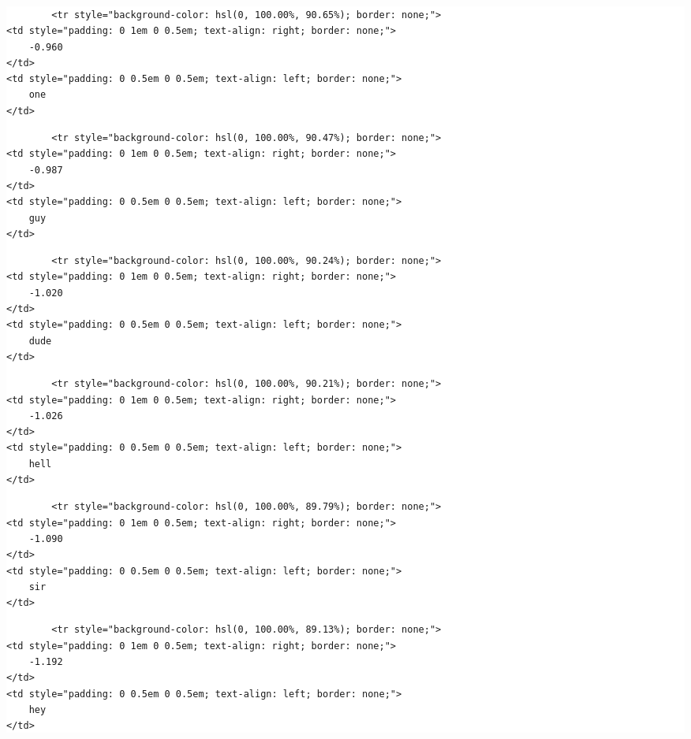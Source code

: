</tr>

            <tr style="background-color: hsl(0, 100.00%, 90.65%); border: none;">
    <td style="padding: 0 1em 0 0.5em; text-align: right; border: none;">
        -0.960
    </td>
    <td style="padding: 0 0.5em 0 0.5em; text-align: left; border: none;">
        one
    </td>

</tr>

            <tr style="background-color: hsl(0, 100.00%, 90.47%); border: none;">
    <td style="padding: 0 1em 0 0.5em; text-align: right; border: none;">
        -0.987
    </td>
    <td style="padding: 0 0.5em 0 0.5em; text-align: left; border: none;">
        guy
    </td>

</tr>

            <tr style="background-color: hsl(0, 100.00%, 90.24%); border: none;">
    <td style="padding: 0 1em 0 0.5em; text-align: right; border: none;">
        -1.020
    </td>
    <td style="padding: 0 0.5em 0 0.5em; text-align: left; border: none;">
        dude
    </td>

</tr>

            <tr style="background-color: hsl(0, 100.00%, 90.21%); border: none;">
    <td style="padding: 0 1em 0 0.5em; text-align: right; border: none;">
        -1.026
    </td>
    <td style="padding: 0 0.5em 0 0.5em; text-align: left; border: none;">
        hell
    </td>

</tr>

            <tr style="background-color: hsl(0, 100.00%, 89.79%); border: none;">
    <td style="padding: 0 1em 0 0.5em; text-align: right; border: none;">
        -1.090
    </td>
    <td style="padding: 0 0.5em 0 0.5em; text-align: left; border: none;">
        sir
    </td>

</tr>

            <tr style="background-color: hsl(0, 100.00%, 89.13%); border: none;">
    <td style="padding: 0 1em 0 0.5em; text-align: right; border: none;">
        -1.192
    </td>
    <td style="padding: 0 0.5em 0 0.5em; text-align: left; border: none;">
        hey
    </td>
